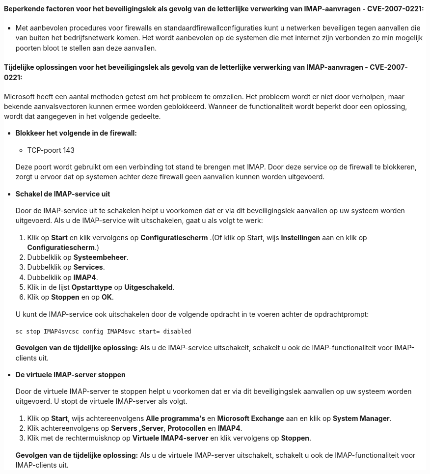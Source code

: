 #### Beperkende factoren voor het beveiligingslek als gevolg van de letterlijke verwerking van IMAP-aanvragen - CVE-2007-0221:

-   Met aanbevolen procedures voor firewalls en standaardfirewallconfiguraties kunt u netwerken beveiligen tegen aanvallen die van buiten het bedrijfsnetwerk komen. Het wordt aanbevolen op de systemen die met internet zijn verbonden zo min mogelijk poorten bloot te stellen aan deze aanvallen.

#### Tijdelijke oplossingen voor het beveiligingslek als gevolg van de letterlijke verwerking van IMAP-aanvragen - CVE-2007-0221:

Microsoft heeft een aantal methoden getest om het probleem te omzeilen. Het probleem wordt er niet door verholpen, maar bekende aanvalsvectoren kunnen ermee worden geblokkeerd. Wanneer de functionaliteit wordt beperkt door een oplossing, wordt dat aangegeven in het volgende gedeelte.

-   **Blokkeer het volgende in de firewall:**

    -   TCP-poort 143

    Deze poort wordt gebruikt om een verbinding tot stand te brengen met IMAP. Door deze service op de firewall te blokkeren, zorgt u ervoor dat op systemen achter deze firewall geen aanvallen kunnen worden uitgevoerd.

-   **Schakel de IMAP-service uit**

    Door de IMAP-service uit te schakelen helpt u voorkomen dat er via dit beveiligingslek aanvallen op uw systeem worden uitgevoerd. Als u de IMAP-service wilt uitschakelen, gaat u als volgt te werk:

    1.  Klik op **Start** en klik vervolgens op **Configuratiescherm** .(Of klik op Start, wijs **Instellingen** aan en klik op **Configuratiescherm**.)
    2.  Dubbelklik op **Systeembeheer**.
    3.  Dubbelklik op **Services**.
    4.  Dubbelklik op **IMAP4**.
    5.  Klik in de lijst **Opstarttype** op **Uitgeschakeld**.
    6.  Klik op **Stoppen** en op **OK**.

    U kunt de IMAP-service ook uitschakelen door de volgende opdracht in te voeren achter de opdrachtprompt:

    `sc stop IMAP4svcsc config IMAP4svc start= disabled`

    **Gevolgen van de tijdelijke oplossing:** Als u de IMAP-service uitschakelt, schakelt u ook de IMAP-functionaliteit voor IMAP-clients uit.

-   **De virtuele IMAP-server stoppen**

    Door de virtuele IMAP-server te stoppen helpt u voorkomen dat er via dit beveiligingslek aanvallen op uw systeem worden uitgevoerd. U stopt de virtuele IMAP-server als volgt.

    1.  Klik op **Start**, wijs achtereenvolgens **Alle programma's** en **Microsoft Exchange** aan en klik op **System Manager**.
    2.  Klik achtereenvolgens op **Servers ,Server**, **Protocollen** en **IMAP4**.
    3.  Klik met de rechtermuisknop op **Virtuele IMAP4-server** en klik vervolgens op **Stoppen**.

    **Gevolgen van de tijdelijke oplossing:** Als u de virtuele IMAP-server uitschakelt, schakelt u ook de IMAP-functionaliteit voor IMAP-clients uit.
